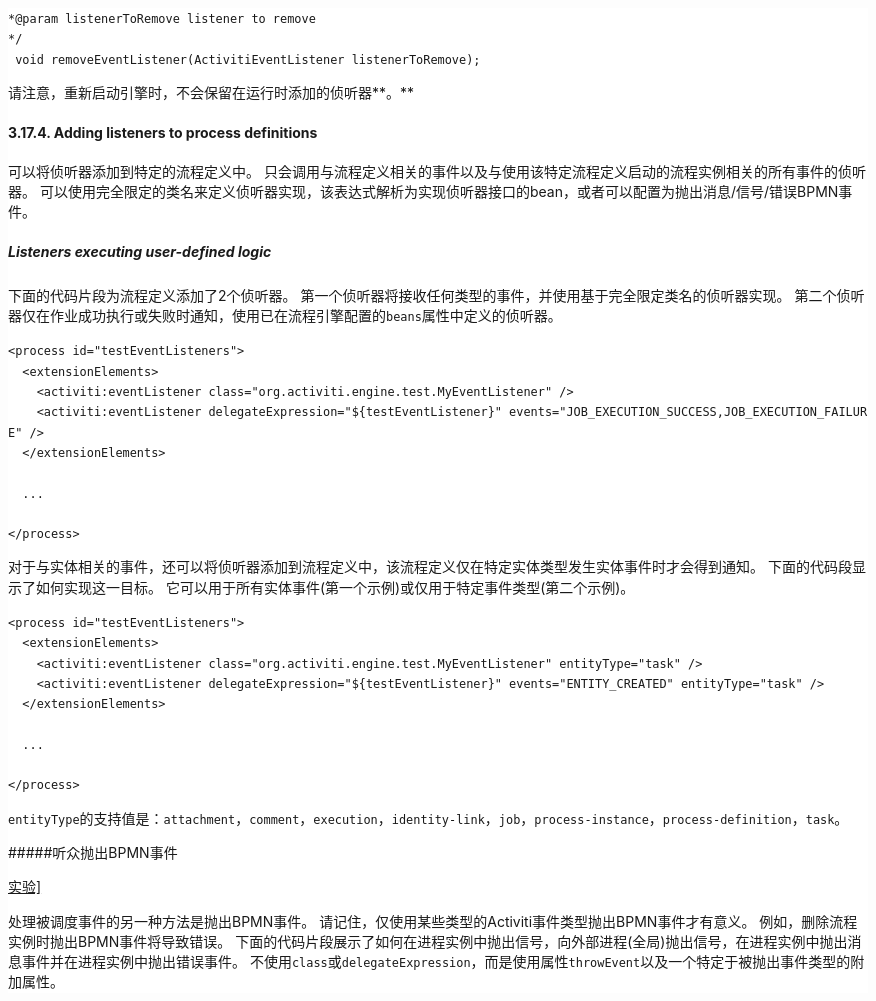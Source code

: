 ```
*@param listenerToRemove listener to remove
*/
 void removeEventListener(ActivitiEventListener listenerToRemove);
```

请注意，重新启动引擎时，不会保留在运行时添加的侦听器**。**

#### 3.17.4. Adding listeners to process definitions

可以将侦听器添加到特定的流程定义中。 只会调用与流程定义相关的事件以及与使用该特定流程定义启动的流程实例相关的所有事件的侦听器。 可以使用完全限定的类名来定义侦听器实现，该表达式解析为实现侦听器接口的bean，或者可以配置为抛出消息/信号/错误BPMN事件。

##### Listeners executing user-defined logic

下面的代码片段为流程定义添加了2个侦听器。 第一个侦听器将接收任何类型的事件，并使用基于完全限定类名的侦听器实现。 第二个侦听器仅在作业成功执行或失败时通知，使用已在流程引擎配置的`beans`属性中定义的侦听器。

```
<process id="testEventListeners">
  <extensionElements>
    <activiti:eventListener class="org.activiti.engine.test.MyEventListener" />
    <activiti:eventListener delegateExpression="${testEventListener}" events="JOB_EXECUTION_SUCCESS,JOB_EXECUTION_FAILURE" />
  </extensionElements>

  ...

</process>
```

对于与实体相关的事件，还可以将侦听器添加到流程定义中，该流程定义仅在特定实体类型发生实体事件时才会得到通知。 下面的代码段显示了如何实现这一目标。 它可以用于所有实体事件(第一个示例)或仅用于特定事件类型(第二个示例)。

```
<process id="testEventListeners">
  <extensionElements>
    <activiti:eventListener class="org.activiti.engine.test.MyEventListener" entityType="task" />
    <activiti:eventListener delegateExpression="${testEventListener}" events="ENTITY_CREATED" entityType="task" />
  </extensionElements>

  ...

</process>
```

`entityType`的支持值是：`attachment`，`comment`，`execution`，`identity-link`，`job`，`process-instance`，`process-definition`，`task`。

#####听众抛出BPMN事件

[实验\]](https://www.activiti.org/userguide/#experimental)

处理被调度事件的另一种方法是抛出BPMN事件。 请记住，仅使用某些类型的Activiti事件类型抛出BPMN事件才有意义。 例如，删除流程实例时抛出BPMN事件将导致错误。 下面的代码片段展示了如何在进程实例中抛出信号，向外部进程(全局)抛出信号，在进程实例中抛出消息事件并在进程实例中抛出错误事件。 不使用`class`或`delegateExpression`，而是使用属性`throwEvent`以及一个特定于被抛出事件类型的附加属性。
